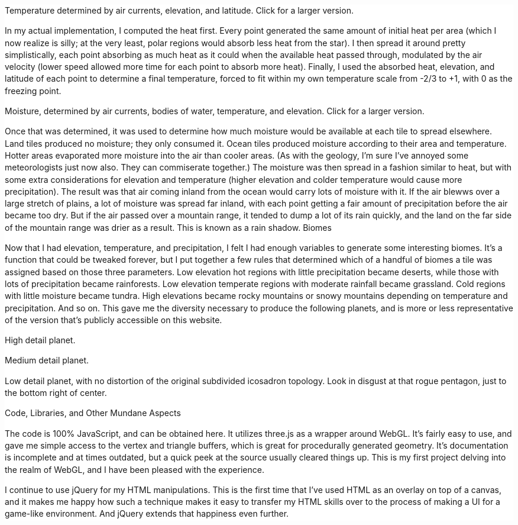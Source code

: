 Temperature determined by air currents, elevation, and latitude. Click for a larger version.

In my actual implementation, I computed the heat first. Every point generated the same amount of initial heat per area (which I now realize is silly; at the very least, polar regions would absorb less heat from the star). I then spread it around pretty simplistically, each point absorbing as much heat as it could when the available heat passed through, modulated by the air velocity (lower speed allowed more time for each point to absorb more heat). Finally, I used the absorbed heat, elevation, and latitude of each point to determine a final temperature, forced to fit within my own temperature scale from -2/3 to +1, with 0 as the freezing point.

Moisture, determined by air currents, bodies of water, temperature, and elevation. Click for a larger version.

Once that was determined, it was used to determine how much moisture would be available at each tile to spread elsewhere. Land tiles produced no moisture; they only consumed it. Ocean tiles produced moisture according to their area and temperature. Hotter areas evaporated more moisture into the air than cooler areas. (As with the geology, I’m sure I’ve annoyed some meteorologists just now also. They can commiserate together.) The moisture was then spread in a fashion similar to heat, but with some extra considerations for elevation and temperature (higher elevation and colder temperature would cause more precipitation). The result was that air coming inland from the ocean would carry lots of moisture with it. If the air blewws over a large stretch of plains, a lot of moisture was spread far inland, with each point getting a fair amount of precipitation before the air became too dry. But if the air passed over a mountain range, it tended to dump a lot of its rain quickly, and the land on the far side of the mountain range was drier as a result. This is known as a rain shadow.
Biomes

Now that I had elevation, temperature, and precipitation, I felt I had enough variables to generate some interesting biomes. It’s a function that could be tweaked forever, but I put together a few rules that determined which of a handful of biomes a tile was assigned based on those three parameters. Low elevation hot regions with little precipitation became deserts, while those with lots of precipitation became rainforests. Low elevation temperate regions with moderate rainfall became grassland. Cold regions with little moisture became tundra. High elevations became rocky mountains or snowy mountains depending on temperature and precipitation. And so on. This gave me the diversity necessary to produce the following planets, and is more or less representative of the version that’s publicly accessible on this website.

High detail planet.

Medium detail planet.

Low detail planet, with no distortion of the original subdivided icosadron topology. Look in disgust at that rogue pentagon, just to the bottom right of center.

Code, Libraries, and Other Mundane Aspects

The code is 100% JavaScript, and can be obtained here. It utilizes three.js as a wrapper around WebGL. It’s fairly easy to use, and gave me simple access to the vertex and triangle buffers, which is great for procedurally generated geometry. It’s documentation is incomplete and at times outdated, but a quick peek at the source usually cleared things up. This is my first project delving into the realm of WebGL, and I have been pleased with the experience.

I continue to use jQuery for my HTML manipulations. This is the first time that I’ve used HTML as an overlay on top of a canvas, and it makes me happy how such a technique makes it easy to transfer my HTML skills over to the process of making a UI for a game-like environment. And jQuery extends that happiness even further.
